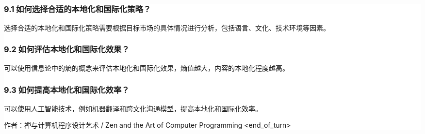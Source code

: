 ### 9.1 如何选择合适的本地化和国际化策略？

选择合适的本地化和国际化策略需要根据目标市场的具体情况进行分析，包括语言、文化、技术环境等因素。

### 9.2 如何评估本地化和国际化效果？

可以使用信息论中的熵的概念来评估本地化和国际化效果，熵值越大，内容的本地化程度越高。

### 9.3 如何提高本地化和国际化效率？

可以使用人工智能技术，例如机器翻译和跨文化沟通模型，提高本地化和国际化效率。



作者：禅与计算机程序设计艺术 / Zen and the Art of Computer Programming 
<end_of_turn>


